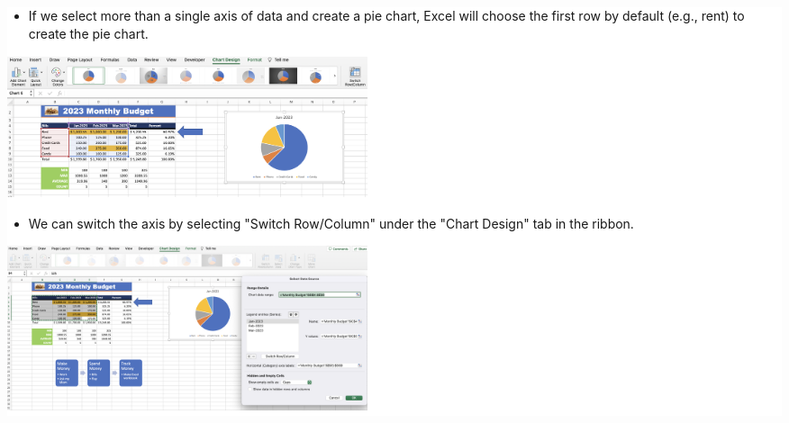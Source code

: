 - If we select more than a single axis of data and create a pie chart, Excel will choose the first row by default (e.g., rent) to create the pie chart.

<img src="Images/switchrow.png" width="400" />

- We can switch the axis by selecting "Switch Row/Column" under the "Chart Design" tab in the ribbon.

<img src="Images/febselectdata.png" width="400" />